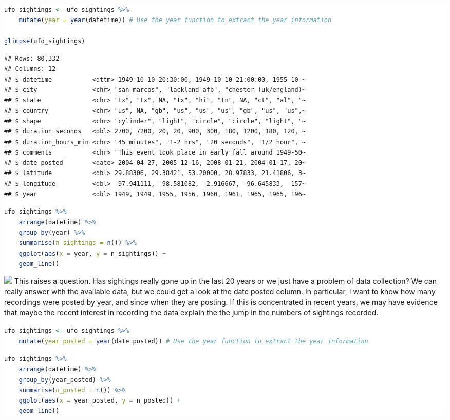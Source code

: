 

```r
ufo_sightings <- ufo_sightings %>% 
    mutate(year = year(datetime)) # Use the year function to extract the year information

glimpse(ufo_sightings)
```

```
## Rows: 80,332
## Columns: 12
## $ datetime           <dttm> 1949-10-10 20:30:00, 1949-10-10 21:00:00, 1955-10-~
## $ city               <chr> "san marcos", "lackland afb", "chester (uk/england)~
## $ state              <chr> "tx", "tx", NA, "tx", "hi", "tn", NA, "ct", "al", "~
## $ country            <chr> "us", NA, "gb", "us", "us", "us", "gb", "us", "us",~
## $ shape              <chr> "cylinder", "light", "circle", "circle", "light", "~
## $ duration_seconds   <dbl> 2700, 7200, 20, 20, 900, 300, 180, 1200, 180, 120, ~
## $ duration_hours_min <chr> "45 minutes", "1-2 hrs", "20 seconds", "1/2 hour", ~
## $ comments           <chr> "This event took place in early fall around 1949-50~
## $ date_posted        <date> 2004-04-27, 2005-12-16, 2008-01-21, 2004-01-17, 20~
## $ latitude           <dbl> 29.88306, 29.38421, 53.20000, 28.97833, 21.41806, 3~
## $ longitude          <dbl> -97.941111, -98.581082, -2.916667, -96.645833, -157~
## $ year               <dbl> 1949, 1949, 1955, 1956, 1960, 1961, 1965, 1965, 196~
```

```r
ufo_sightings %>% 
    arrange(datetime) %>%
    group_by(year) %>% 
    summarise(n_sightings = n()) %>% 
    ggplot(aes(x = year, y = n_sightings)) +
    geom_line()
```

<img src="{{< blogdown/postref >}}index_files/figure-html/Sightings vs year-1.png" width="672" />
This raises a question. Has sightings really gone up in the last 20 years or we just have a problem of data collection? We can really answer with the available data, but we could get a look at the date posted column. In particular, I want to know how many recordings were posted by year, and since when they are posting. If this is concentrated in recent years, we may have evidence that maybe the recent interest in recording the data explain the the jump in the numbers of sightings recorded.




```r
ufo_sightings <- ufo_sightings %>% 
    mutate(year_posted = year(date_posted)) # Use the year function to extract the year information
```



```r
ufo_sightings %>% 
    arrange(datetime) %>%
    group_by(year_posted) %>% 
    summarise(n_posted = n()) %>% 
    ggplot(aes(x = year_posted, y = n_posted)) +
    geom_line()
```
